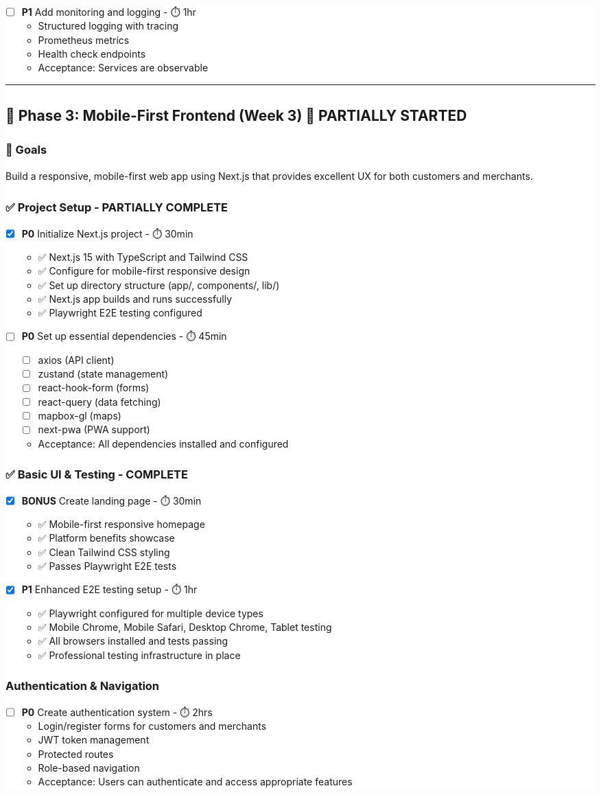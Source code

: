 - [ ] **P1** Add monitoring and logging - ⏱️ 1hr
  - Structured logging with tracing
  - Prometheus metrics
  - Health check endpoints
  - Acceptance: Services are observable

---

## 📱 Phase 3: Mobile-First Frontend (Week 3) 🔄 PARTIALLY STARTED

### 🎯 Goals
Build a responsive, mobile-first web app using Next.js that provides excellent UX for both customers and merchants.

### ✅ Project Setup - PARTIALLY COMPLETE
- [x] **P0** Initialize Next.js project - ⏱️ 30min
  - ✅ Next.js 15 with TypeScript and Tailwind CSS
  - ✅ Configure for mobile-first responsive design
  - ✅ Set up directory structure (app/, components/, lib/)
  - ✅ Next.js app builds and runs successfully
  - ✅ Playwright E2E testing configured

- [ ] **P0** Set up essential dependencies - ⏱️ 45min
  - [ ] axios (API client)
  - [ ] zustand (state management)
  - [ ] react-hook-form (forms)
  - [ ] react-query (data fetching)
  - [ ] mapbox-gl (maps)
  - [ ] next-pwa (PWA support)
  - Acceptance: All dependencies installed and configured

### ✅ Basic UI & Testing - COMPLETE
- [x] **BONUS** Create landing page - ⏱️ 30min
  - ✅ Mobile-first responsive homepage
  - ✅ Platform benefits showcase
  - ✅ Clean Tailwind CSS styling
  - ✅ Passes Playwright E2E tests

- [x] **P1** Enhanced E2E testing setup - ⏱️ 1hr
  - ✅ Playwright configured for multiple device types
  - ✅ Mobile Chrome, Mobile Safari, Desktop Chrome, Tablet testing
  - ✅ All browsers installed and tests passing
  - ✅ Professional testing infrastructure in place

### Authentication & Navigation
- [ ] **P0** Create authentication system - ⏱️ 2hrs
  - Login/register forms for customers and merchants
  - JWT token management
  - Protected routes
  - Role-based navigation
  - Acceptance: Users can authenticate and access appropriate features
